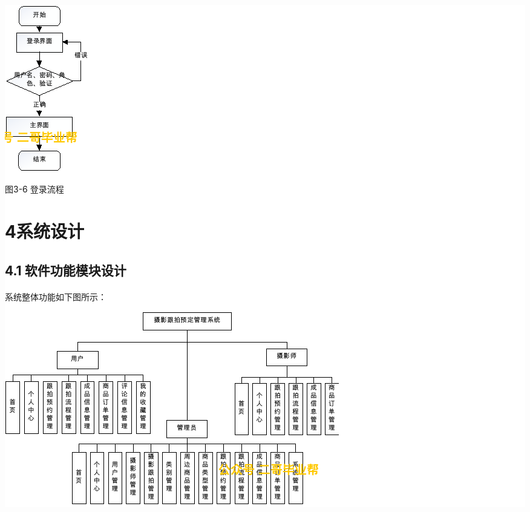 ![](/md/blog.008.png)

图3-6 登录流程























# 4系统设计
## 4.1 软件功能模块设计
系统整体功能如下图所示：

![](/md/blog.009.png)
